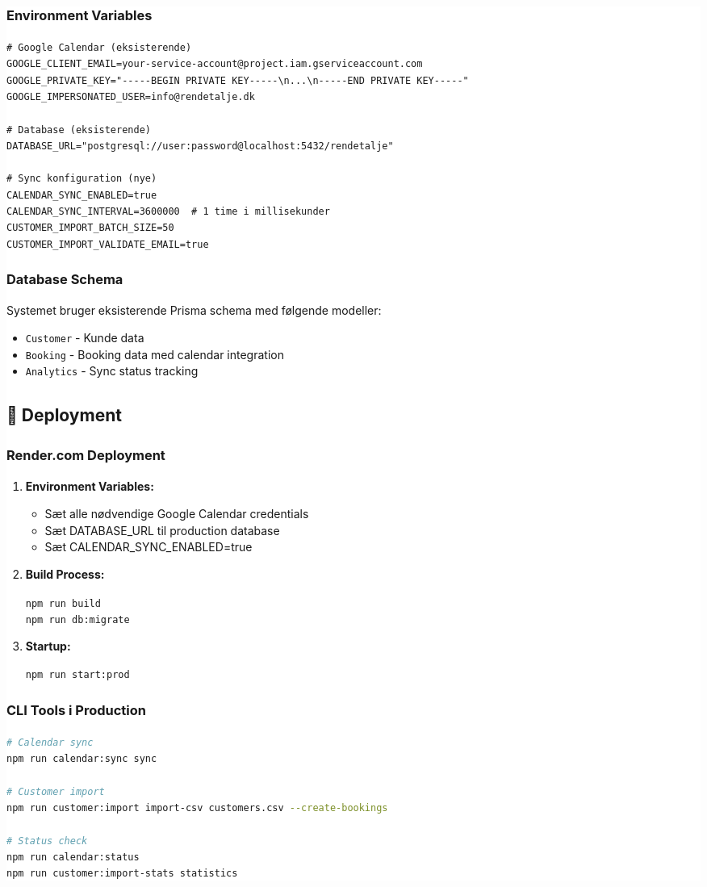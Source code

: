 ### Environment Variables

```env
# Google Calendar (eksisterende)
GOOGLE_CLIENT_EMAIL=your-service-account@project.iam.gserviceaccount.com
GOOGLE_PRIVATE_KEY="-----BEGIN PRIVATE KEY-----\n...\n-----END PRIVATE KEY-----"
GOOGLE_IMPERSONATED_USER=info@rendetalje.dk

# Database (eksisterende)
DATABASE_URL="postgresql://user:password@localhost:5432/rendetalje"

# Sync konfiguration (nye)
CALENDAR_SYNC_ENABLED=true
CALENDAR_SYNC_INTERVAL=3600000  # 1 time i millisekunder
CUSTOMER_IMPORT_BATCH_SIZE=50
CUSTOMER_IMPORT_VALIDATE_EMAIL=true
```

### Database Schema

Systemet bruger eksisterende Prisma schema med følgende modeller:

- `Customer` - Kunde data
- `Booking` - Booking data med calendar integration
- `Analytics` - Sync status tracking

## 🚀 Deployment

### Render.com Deployment

1. **Environment Variables:**
   - Sæt alle nødvendige Google Calendar credentials
   - Sæt DATABASE_URL til production database
   - Sæt CALENDAR_SYNC_ENABLED=true

2. **Build Process:**
   ```bash
   npm run build
   npm run db:migrate
   ```

3. **Startup:**
   ```bash
   npm run start:prod
   ```

### CLI Tools i Production

```bash
# Calendar sync
npm run calendar:sync sync

# Customer import
npm run customer:import import-csv customers.csv --create-bookings

# Status check
npm run calendar:status
npm run customer:import-stats statistics
```
